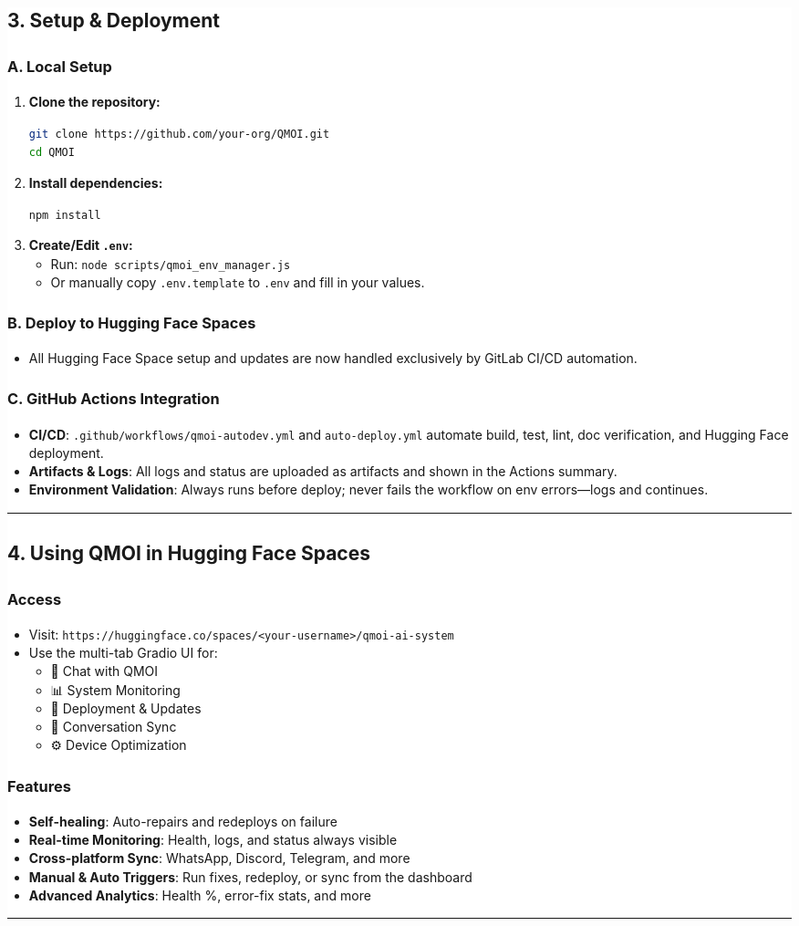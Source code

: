 
## 3. Setup & Deployment

### A. Local Setup
1. **Clone the repository:**
   ```bash
   git clone https://github.com/your-org/QMOI.git
   cd QMOI
   ```
2. **Install dependencies:**
   ```bash
   npm install
   ```
3. **Create/Edit `.env`:**
   - Run: `node scripts/qmoi_env_manager.js`
   - Or manually copy `.env.template` to `.env` and fill in your values.

### B. Deploy to Hugging Face Spaces
- All Hugging Face Space setup and updates are now handled exclusively by GitLab CI/CD automation.

### C. GitHub Actions Integration
- **CI/CD**: `.github/workflows/qmoi-autodev.yml` and `auto-deploy.yml` automate build, test, lint, doc verification, and Hugging Face deployment.
- **Artifacts & Logs**: All logs and status are uploaded as artifacts and shown in the Actions summary.
- **Environment Validation**: Always runs before deploy; never fails the workflow on env errors—logs and continues.

---

## 4. Using QMOI in Hugging Face Spaces

### Access
- Visit: `https://huggingface.co/spaces/<your-username>/qmoi-ai-system`
- Use the multi-tab Gradio UI for:
  - 💬 Chat with QMOI
  - 📊 System Monitoring
  - 🚀 Deployment & Updates
  - 🔄 Conversation Sync
  - ⚙️ Device Optimization

### Features
- **Self-healing**: Auto-repairs and redeploys on failure
- **Real-time Monitoring**: Health, logs, and status always visible
- **Cross-platform Sync**: WhatsApp, Discord, Telegram, and more
- **Manual & Auto Triggers**: Run fixes, redeploy, or sync from the dashboard
- **Advanced Analytics**: Health %, error-fix stats, and more

---
